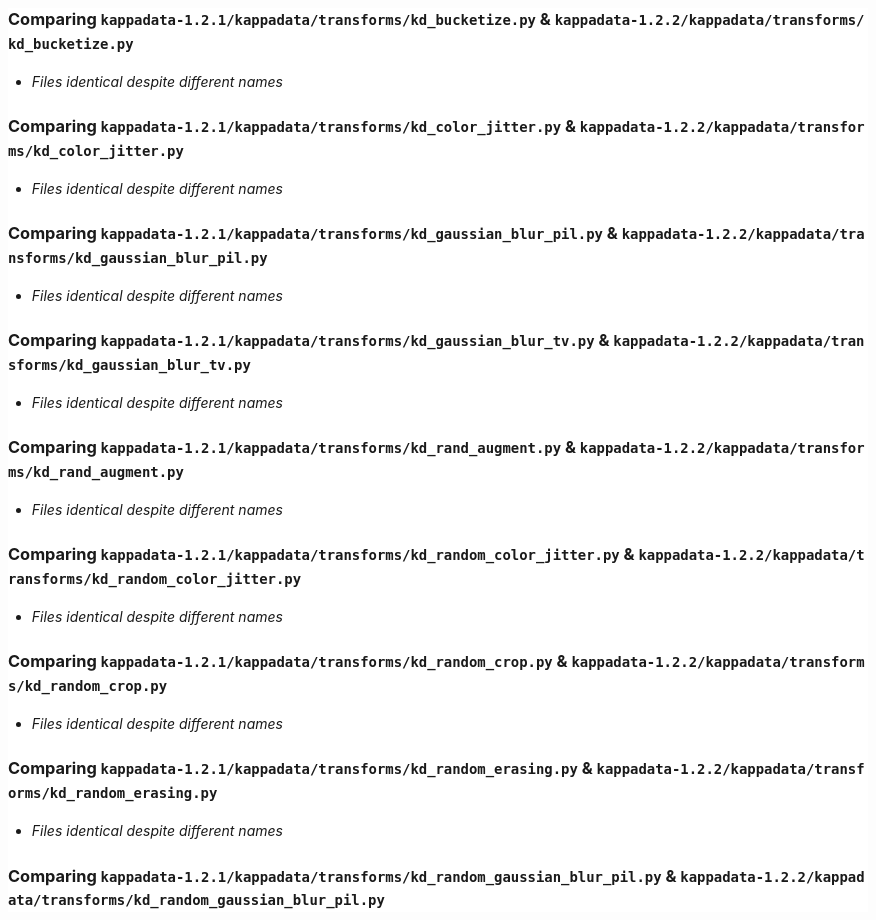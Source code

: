 ### Comparing `kappadata-1.2.1/kappadata/transforms/kd_bucketize.py` & `kappadata-1.2.2/kappadata/transforms/kd_bucketize.py`

 * *Files identical despite different names*

### Comparing `kappadata-1.2.1/kappadata/transforms/kd_color_jitter.py` & `kappadata-1.2.2/kappadata/transforms/kd_color_jitter.py`

 * *Files identical despite different names*

### Comparing `kappadata-1.2.1/kappadata/transforms/kd_gaussian_blur_pil.py` & `kappadata-1.2.2/kappadata/transforms/kd_gaussian_blur_pil.py`

 * *Files identical despite different names*

### Comparing `kappadata-1.2.1/kappadata/transforms/kd_gaussian_blur_tv.py` & `kappadata-1.2.2/kappadata/transforms/kd_gaussian_blur_tv.py`

 * *Files identical despite different names*

### Comparing `kappadata-1.2.1/kappadata/transforms/kd_rand_augment.py` & `kappadata-1.2.2/kappadata/transforms/kd_rand_augment.py`

 * *Files identical despite different names*

### Comparing `kappadata-1.2.1/kappadata/transforms/kd_random_color_jitter.py` & `kappadata-1.2.2/kappadata/transforms/kd_random_color_jitter.py`

 * *Files identical despite different names*

### Comparing `kappadata-1.2.1/kappadata/transforms/kd_random_crop.py` & `kappadata-1.2.2/kappadata/transforms/kd_random_crop.py`

 * *Files identical despite different names*

### Comparing `kappadata-1.2.1/kappadata/transforms/kd_random_erasing.py` & `kappadata-1.2.2/kappadata/transforms/kd_random_erasing.py`

 * *Files identical despite different names*

### Comparing `kappadata-1.2.1/kappadata/transforms/kd_random_gaussian_blur_pil.py` & `kappadata-1.2.2/kappadata/transforms/kd_random_gaussian_blur_pil.py`
